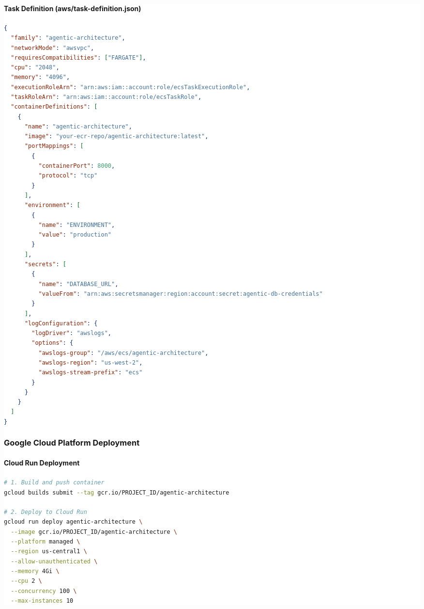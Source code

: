 #### Task Definition (aws/task-definition.json)

```json
{
  "family": "agentic-architecture",
  "networkMode": "awsvpc",
  "requiresCompatibilities": ["FARGATE"],
  "cpu": "2048",
  "memory": "4096",
  "executionRoleArn": "arn:aws:iam::account:role/ecsTaskExecutionRole",
  "taskRoleArn": "arn:aws:iam::account:role/ecsTaskRole",
  "containerDefinitions": [
    {
      "name": "agentic-architecture",
      "image": "your-ecr-repo/agentic-architecture:latest",
      "portMappings": [
        {
          "containerPort": 8000,
          "protocol": "tcp"
        }
      ],
      "environment": [
        {
          "name": "ENVIRONMENT",
          "value": "production"
        }
      ],
      "secrets": [
        {
          "name": "DATABASE_URL",
          "valueFrom": "arn:aws:secretsmanager:region:account:secret:agentic-db-credentials"
        }
      ],
      "logConfiguration": {
        "logDriver": "awslogs",
        "options": {
          "awslogs-group": "/aws/ecs/agentic-architecture",
          "awslogs-region": "us-west-2",
          "awslogs-stream-prefix": "ecs"
        }
      }
    }
  ]
}
```

### Google Cloud Platform Deployment

#### Cloud Run Deployment

```bash
# 1. Build and push container
gcloud builds submit --tag gcr.io/PROJECT_ID/agentic-architecture

# 2. Deploy to Cloud Run
gcloud run deploy agentic-architecture \
  --image gcr.io/PROJECT_ID/agentic-architecture \
  --platform managed \
  --region us-central1 \
  --allow-unauthenticated \
  --memory 4Gi \
  --cpu 2 \
  --concurrency 100 \
  --max-instances 10
```